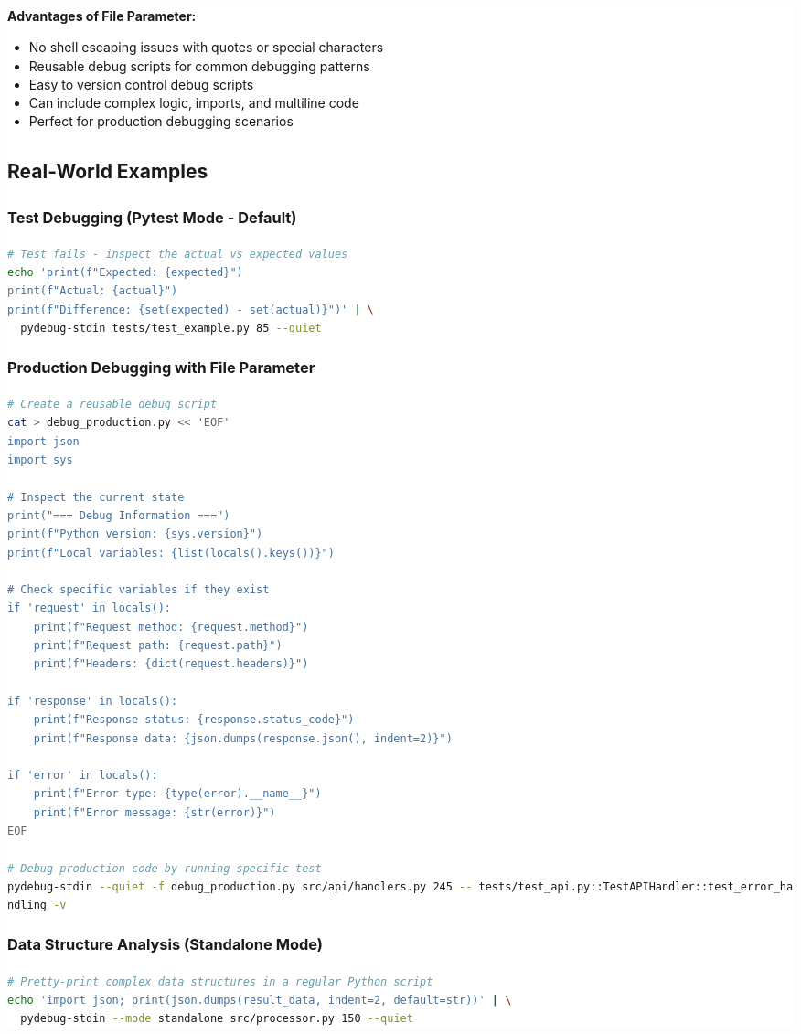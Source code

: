 **Advantages of File Parameter:**
- No shell escaping issues with quotes or special characters
- Reusable debug scripts for common debugging patterns
- Easy to version control debug scripts
- Can include complex logic, imports, and multiline code
- Perfect for production debugging scenarios

## Real-World Examples

### Test Debugging (Pytest Mode - Default)
```bash
# Test fails - inspect the actual vs expected values
echo 'print(f"Expected: {expected}")
print(f"Actual: {actual}")
print(f"Difference: {set(expected) - set(actual)}")' | \
  pydebug-stdin tests/test_example.py 85 --quiet
```

### Production Debugging with File Parameter
```bash
# Create a reusable debug script
cat > debug_production.py << 'EOF'
import json
import sys

# Inspect the current state
print("=== Debug Information ===")
print(f"Python version: {sys.version}")
print(f"Local variables: {list(locals().keys())}")

# Check specific variables if they exist
if 'request' in locals():
    print(f"Request method: {request.method}")
    print(f"Request path: {request.path}")
    print(f"Headers: {dict(request.headers)}")

if 'response' in locals():
    print(f"Response status: {response.status_code}")
    print(f"Response data: {json.dumps(response.json(), indent=2)}")

if 'error' in locals():
    print(f"Error type: {type(error).__name__}")
    print(f"Error message: {str(error)}")
EOF

# Debug production code by running specific test
pydebug-stdin --quiet -f debug_production.py src/api/handlers.py 245 -- tests/test_api.py::TestAPIHandler::test_error_handling -v
```

### Data Structure Analysis (Standalone Mode)
```bash
# Pretty-print complex data structures in a regular Python script
echo 'import json; print(json.dumps(result_data, indent=2, default=str))' | \
  pydebug-stdin --mode standalone src/processor.py 150 --quiet
```
